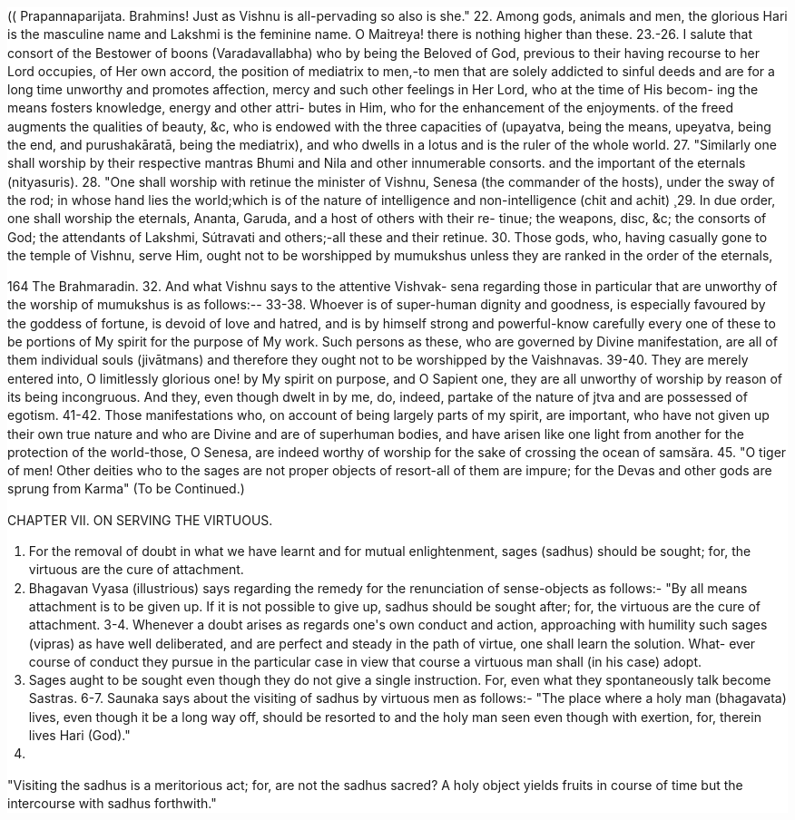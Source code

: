 (( 
Prapannaparijata. 
Brahmins! Just as Vishnu is all-pervading so also is she." 
22. Among gods, animals and men, the glorious Hari is the masculine name and Lakshmi is the feminine name. O Maitreya! there is nothing higher than these. 
23.-26. I salute that consort of the Bestower of boons (Varadavallabha) who by being the Beloved of God, previous to their having recourse to her Lord occupies, of Her own accord, the position of mediatrix to men,-to men that are solely addicted to sinful deeds and are for a long time unworthy and promotes affection, mercy and such other feelings in Her Lord, who at the time of His becom- ing the means fosters knowledge, energy and other attri- butes in Him, who for the enhancement of the enjoyments. of the freed augments the qualities of beauty, &c, who is endowed with the three capacities of (upayatva, being the means, upeyatva, being the end, and purushakāratā, being the mediatrix), and who dwells in a lotus and is the ruler of the whole world. 
27. "Similarly one shall worship by their respective mantras Bhumi and Nila and other innumerable consorts. and the important of the eternals (nityasuris). 
28. "One shall worship with retinue the minister of Vishnu, Senesa (the commander of the hosts), under the sway of the rod; in whose hand lies the world;which is of the nature of intelligence and non-intelligence (chit and achit) ̧ 
29. In due order, one shall worship the eternals, Ananta, Garuda, and a host of others with their re- tinue; the weapons, disc, &c; the consorts of God; the attendants of Lakshmi, Sútravati and others;-all these and their retinue. 
30. Those gods, who, having casually gone to the temple of Vishnu, serve Him, ought not to be worshipped by mumukshus unless they are ranked in the order of the eternals, 
 
164 
The Brahmaradin. 
32. And what Vishnu says to the attentive Vishvak- sena regarding those in particular that are unworthy of the worship of mumukshus is as follows:-- 
33-38. Whoever is of super-human dignity and goodness, is especially favoured by the goddess of fortune, is devoid of love and hatred, and is by himself strong and powerful-know carefully every one of these to be portions of My spirit for the purpose of My work. 
Such persons as these, who are governed by Divine manifestation, are all of them individual souls (jivātmans) and therefore they ought not to be worshipped by the Vaishnavas. 
39-40. They are merely entered into, O limitlessly glorious one! by My spirit on purpose, and O Sapient one, they are all unworthy of worship by reason of its being incongruous. And they, even though dwelt in by me, do, indeed, partake of the nature of jtva and are possessed of egotism. 
41-42. Those manifestations who, on account of being largely parts of my spirit, are important, who have not given up their own true nature and who are Divine and are of superhuman bodies, and have arisen like one light from another for the protection of the world-those, O Senesa, are indeed worthy of worship for the sake of crossing the ocean of samsăra. 
45. "O tiger of men! Other deities who to the sages are not proper objects of resort-all of them are impure; for the Devas and other gods are sprung from Karma" 
(To be Continued.) 
 
CHAPTER VII. 
ON SERVING THE VIRTUOUS. 
1. For the removal of doubt in what we have learnt and for mutual enlightenment, sages (sadhus) should be sought; for, the virtuous are the cure of attachment. 
2. Bhagavan Vyasa (illustrious) says regarding the remedy for the renunciation of sense-objects as follows:- 
"By all means attachment is to be given up. If it is not possible to give up, sadhus should be sought after; for, the virtuous are the cure of attachment. 
3-4. Whenever a doubt arises as regards one's own conduct and action, approaching with humility such sages (vipras) as have well deliberated, and are perfect and steady in the path of virtue, one shall learn the solution. What- ever course of conduct they pursue in the particular case in view that course a virtuous man shall (in his case) adopt. 
5. Sages aught to be sought even though they do not give a single instruction. For, even what they spontaneously talk become Sastras. 
6-7. Saunaka says about the visiting of sadhus by virtuous men as follows:- 
"The place where a holy man (bhagavata) lives, even though it be a long way off, should be resorted to and the holy man seen even though with exertion, for, therein lives Hari (God)." 
8. 
"Visiting the sadhus is a meritorious act; for, are not the sadhus sacred? A holy object yields fruits in course of time but the intercourse with sadhus forthwith." 